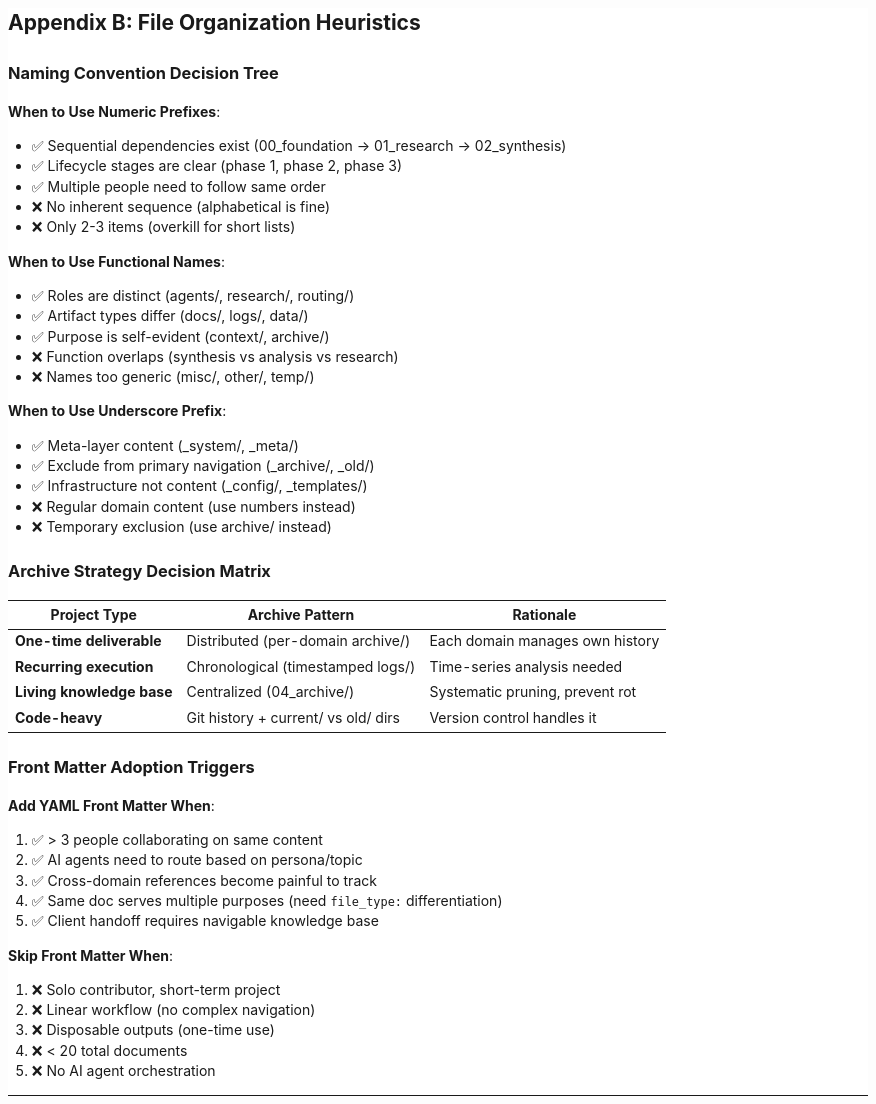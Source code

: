 
## Appendix B: File Organization Heuristics

### Naming Convention Decision Tree

**When to Use Numeric Prefixes**:
- ✅ Sequential dependencies exist (00_foundation → 01_research → 02_synthesis)
- ✅ Lifecycle stages are clear (phase 1, phase 2, phase 3)
- ✅ Multiple people need to follow same order
- ❌ No inherent sequence (alphabetical is fine)
- ❌ Only 2-3 items (overkill for short lists)

**When to Use Functional Names**:
- ✅ Roles are distinct (agents/, research/, routing/)
- ✅ Artifact types differ (docs/, logs/, data/)
- ✅ Purpose is self-evident (context/, archive/)
- ❌ Function overlaps (synthesis vs analysis vs research)
- ❌ Names too generic (misc/, other/, temp/)

**When to Use Underscore Prefix**:
- ✅ Meta-layer content (_system/, _meta/)
- ✅ Exclude from primary navigation (_archive/, _old/)
- ✅ Infrastructure not content (_config/, _templates/)
- ❌ Regular domain content (use numbers instead)
- ❌ Temporary exclusion (use archive/ instead)

### Archive Strategy Decision Matrix

| Project Type | Archive Pattern | Rationale |
|--------------|----------------|-----------|
| **One-time deliverable** | Distributed (per-domain archive/) | Each domain manages own history |
| **Recurring execution** | Chronological (timestamped logs/) | Time-series analysis needed |
| **Living knowledge base** | Centralized (04_archive/) | Systematic pruning, prevent rot |
| **Code-heavy** | Git history + current/ vs old/ dirs | Version control handles it |

### Front Matter Adoption Triggers

**Add YAML Front Matter When**:
1. ✅ > 3 people collaborating on same content
2. ✅ AI agents need to route based on persona/topic
3. ✅ Cross-domain references become painful to track
4. ✅ Same doc serves multiple purposes (need `file_type:` differentiation)
5. ✅ Client handoff requires navigable knowledge base

**Skip Front Matter When**:
1. ❌ Solo contributor, short-term project
2. ❌ Linear workflow (no complex navigation)
3. ❌ Disposable outputs (one-time use)
4. ❌ < 20 total documents
5. ❌ No AI agent orchestration

---